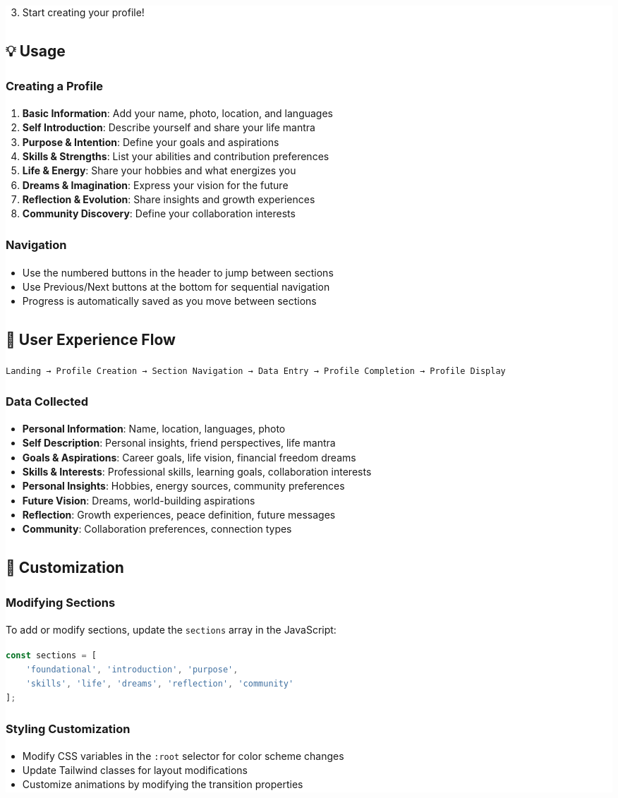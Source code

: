 3. Start creating your profile!

## 💡 Usage

### Creating a Profile
1. **Basic Information**: Add your name, photo, location, and languages
2. **Self Introduction**: Describe yourself and share your life mantra
3. **Purpose & Intention**: Define your goals and aspirations
4. **Skills & Strengths**: List your abilities and contribution preferences
5. **Life & Energy**: Share your hobbies and what energizes you
6. **Dreams & Imagination**: Express your vision for the future
7. **Reflection & Evolution**: Share insights and growth experiences
8. **Community Discovery**: Define your collaboration interests

### Navigation
- Use the numbered buttons in the header to jump between sections
- Use Previous/Next buttons at the bottom for sequential navigation
- Progress is automatically saved as you move between sections

## 🎯 User Experience Flow

```
Landing → Profile Creation → Section Navigation → Data Entry → Profile Completion → Profile Display
```

### Data Collected
- **Personal Information**: Name, location, languages, photo
- **Self Description**: Personal insights, friend perspectives, life mantra
- **Goals & Aspirations**: Career goals, life vision, financial freedom dreams
- **Skills & Interests**: Professional skills, learning goals, collaboration interests
- **Personal Insights**: Hobbies, energy sources, community preferences
- **Future Vision**: Dreams, world-building aspirations
- **Reflection**: Growth experiences, peace definition, future messages
- **Community**: Collaboration preferences, connection types

## 🔧 Customization

### Modifying Sections
To add or modify sections, update the `sections` array in the JavaScript:
```javascript
const sections = [
    'foundational', 'introduction', 'purpose', 
    'skills', 'life', 'dreams', 'reflection', 'community'
];
```

### Styling Customization
- Modify CSS variables in the `:root` selector for color scheme changes
- Update Tailwind classes for layout modifications
- Customize animations by modifying the transition properties
